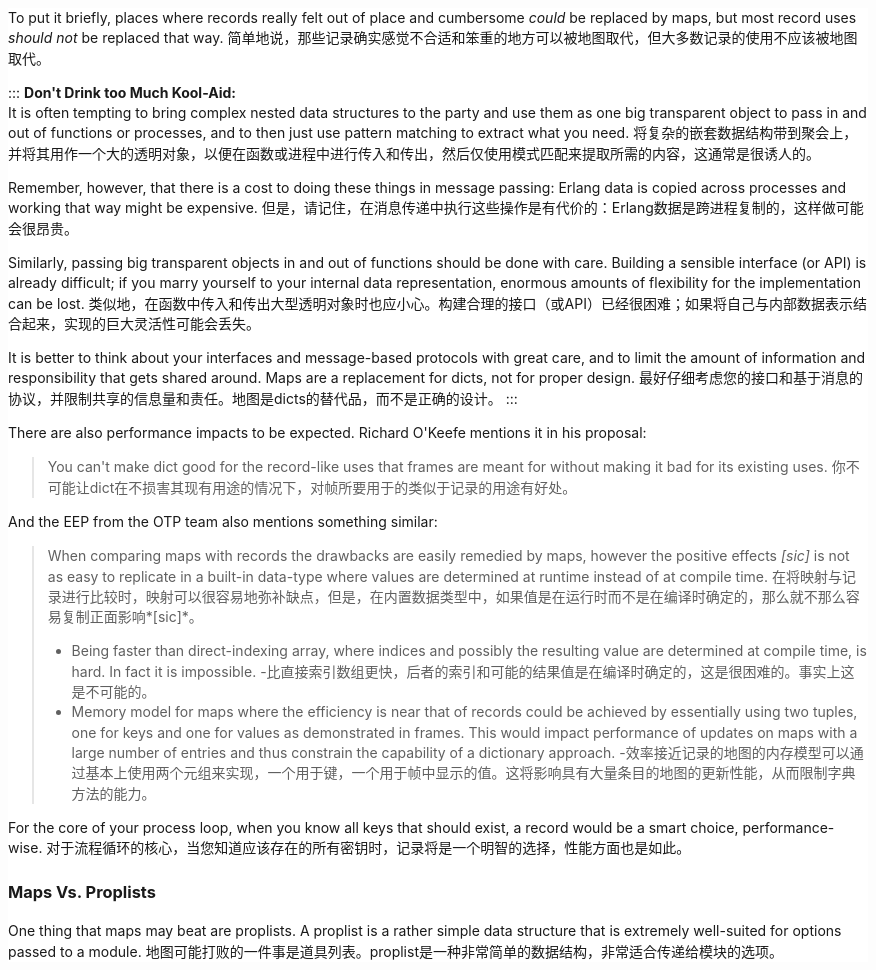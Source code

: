 To put it briefly, places where records really felt out of place and cumbersome *could* be replaced by maps, but most record uses *should not* be replaced that way.
简单地说，那些记录确实感觉不合适和笨重的地方可以被地图取代，但大多数记录的使用不应该被地图取代。

::: 
**Don't Drink too Much Kool-Aid:**\
It is often tempting to bring complex nested data structures to the party and use them as one big transparent object to pass in and out of functions or processes, and to then just use pattern matching to extract what you need.
将复杂的嵌套数据结构带到聚会上，并将其用作一个大的透明对象，以便在函数或进程中进行传入和传出，然后仅使用模式匹配来提取所需的内容，这通常是很诱人的。

Remember, however, that there is a cost to doing these things in message passing: Erlang data is copied across processes and working that way might be expensive.
但是，请记住，在消息传递中执行这些操作是有代价的：Erlang数据是跨进程复制的，这样做可能会很昂贵。

Similarly, passing big transparent objects in and out of functions should be done with care. Building a sensible interface (or API) is already difficult; if you marry yourself to your internal data representation, enormous amounts of flexibility for the implementation can be lost.
类似地，在函数中传入和传出大型透明对象时也应小心。构建合理的接口（或API）已经很困难；如果将自己与内部数据表示结合起来，实现的巨大灵活性可能会丢失。

It is better to think about your interfaces and message-based protocols with great care, and to limit the amount of information and responsibility that gets shared around. Maps are a replacement for dicts, not for proper design.
最好仔细考虑您的接口和基于消息的协议，并限制共享的信息量和责任。地图是dicts的替代品，而不是正确的设计。
:::

There are also performance impacts to be expected. Richard O'Keefe mentions it in his proposal:

> You can't make dict good for the record-like uses that frames are meant for without making it bad for its existing uses.
>你不可能让dict在不损害其现有用途的情况下，对帧所要用于的类似于记录的用途有好处。

And the EEP from the OTP team also mentions something similar:

> When comparing maps with records the drawbacks are easily remedied by maps, however the positive effects *\[sic\]* is not as easy to replicate in a built-in data-type where values are determined at runtime instead of at compile time.
>在将映射与记录进行比较时，映射可以很容易地弥补缺点，但是，在内置数据类型中，如果值是在运行时而不是在编译时确定的，那么就不那么容易复制正面影响*\[sic\]*。
>
> -   Being faster than direct-indexing array, where indices and possibly the resulting value are determined at compile time, is hard. In fact it is impossible.
>-比直接索引数组更快，后者的索引和可能的结果值是在编译时确定的，这是很困难的。事实上这是不可能的。
> -   Memory model for maps where the efficiency is near that of records could be achieved by essentially using two tuples, one for keys and one for values as demonstrated in frames. This would impact performance of updates on maps with a large number of entries and thus constrain the capability of a dictionary approach.
>-效率接近记录的地图的内存模型可以通过基本上使用两个元组来实现，一个用于键，一个用于帧中显示的值。这将影响具有大量条目的地图的更新性能，从而限制字典方法的能力。

For the core of your process loop, when you know all keys that should exist, a record would be a smart choice, performance-wise.
对于流程循环的核心，当您知道应该存在的所有密钥时，记录将是一个明智的选择，性能方面也是如此。

### Maps Vs. Proplists

One thing that maps may beat are proplists. A proplist is a rather simple data structure that is extremely well-suited for options passed to a module.
地图可能打败的一件事是道具列表。proplist是一种非常简单的数据结构，非常适合传递给模块的选项。
